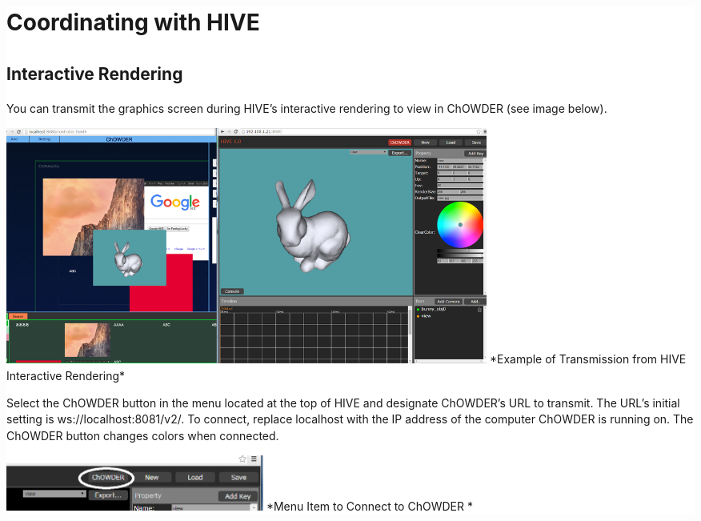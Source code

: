 Coordinating with HIVE
==================================================================

Interactive Rendering
---------------------------------------------------

You can transmit the graphics screen during HIVE’s interactive rendering to view in ChOWDER (see image below).

<img src="image/hive.png" alt="HIVEインタラクティブレンダリングの送信例" width="600" />
*Example of Transmission from HIVE Interactive Rendering*

Select the ChOWDER button in the menu located at the top of HIVE and designate ChOWDER’s URL to transmit. The URL’s initial setting is ws://localhost:8081/v2/. To connect, replace localhost with the IP address of the computer ChOWDER is running on. The ChOWDER button changes colors when connected. 

<img src="image/hive1.png" alt="ChOWDER接続用メニュー項目" width="321" />
*Menu Item to Connect to ChOWDER *
<br>